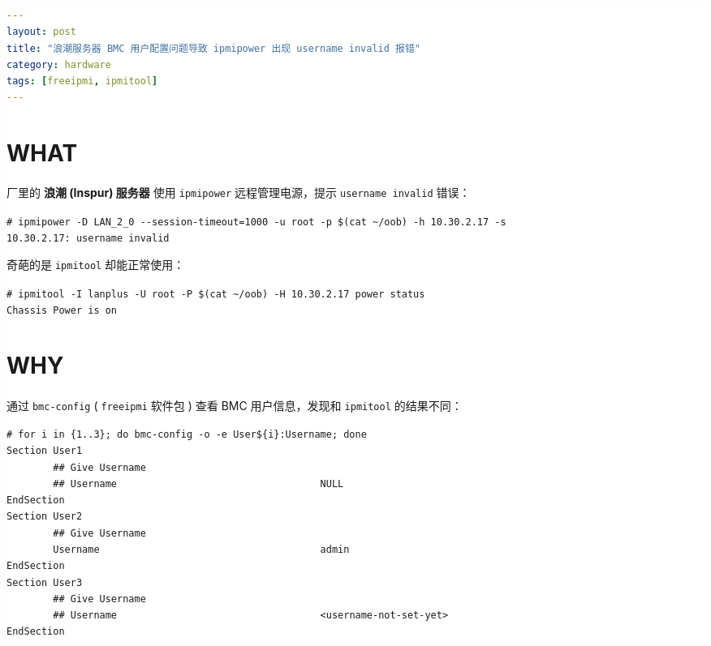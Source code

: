 ```yaml
---
layout: post
title: "浪潮服务器 BMC 用户配置问题导致 ipmipower 出现 username invalid 报错"
category: hardware
tags: [freeipmi, ipmitool]
---
```


# WHAT

厂里的 **浪潮 (Inspur) 服务器** 使用 `ipmipower` 远程管理电源，提示 `username invalid` 错误：

    # ipmipower -D LAN_2_0 --session-timeout=1000 -u root -p $(cat ~/oob) -h 10.30.2.17 -s
    10.30.2.17: username invalid

奇葩的是 `ipmitool` 却能正常使用：

    # ipmitool -I lanplus -U root -P $(cat ~/oob) -H 10.30.2.17 power status
    Chassis Power is on

# WHY

通过 `bmc-config` ( `freeipmi` 软件包 ) 查看 BMC 用户信息，发现和 `ipmitool` 的结果不同：

    # for i in {1..3}; do bmc-config -o -e User${i}:Username; done
    Section User1
            ## Give Username
            ## Username                                   NULL
    EndSection
    Section User2
            ## Give Username
            Username                                      admin
    EndSection
    Section User3
            ## Give Username
            ## Username                                   <username-not-set-yet>
    EndSection
